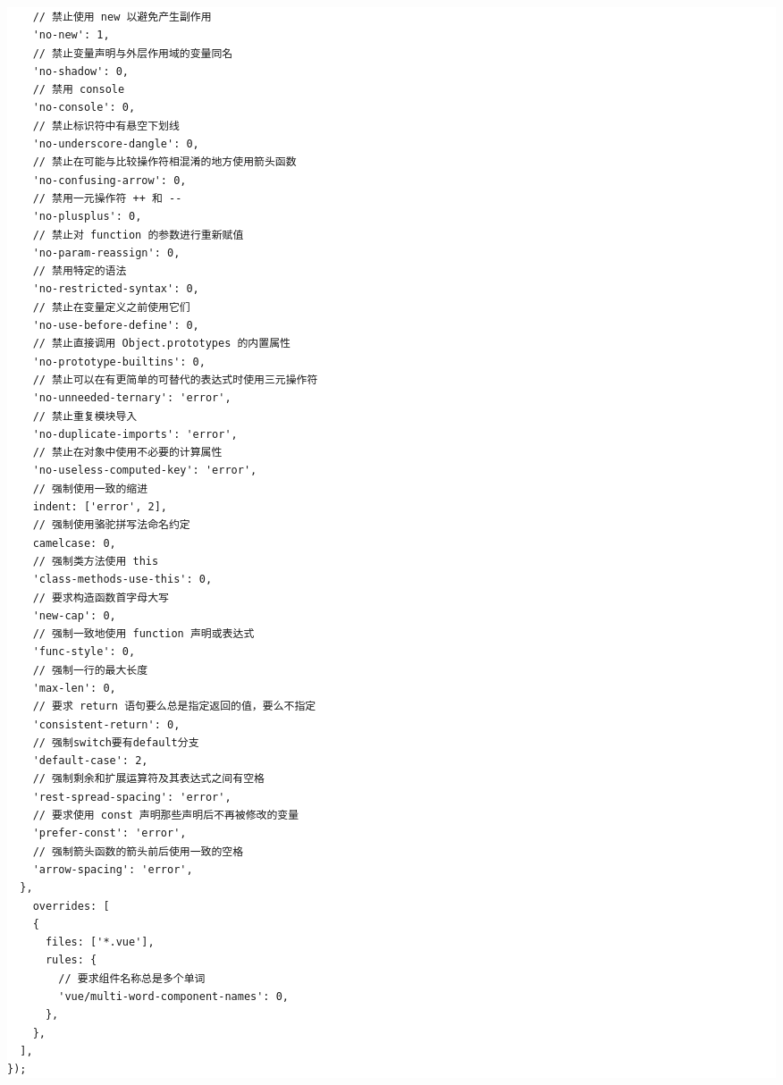 ```
    // 禁止使用 new 以避免产生副作用
    'no-new': 1,
    // 禁止变量声明与外层作用域的变量同名
    'no-shadow': 0,
    // 禁用 console
    'no-console': 0,
    // 禁止标识符中有悬空下划线
    'no-underscore-dangle': 0,
    // 禁止在可能与比较操作符相混淆的地方使用箭头函数
    'no-confusing-arrow': 0,
    // 禁用一元操作符 ++ 和 --
    'no-plusplus': 0,
    // 禁止对 function 的参数进行重新赋值
    'no-param-reassign': 0,
    // 禁用特定的语法
    'no-restricted-syntax': 0,
    // 禁止在变量定义之前使用它们
    'no-use-before-define': 0,
    // 禁止直接调用 Object.prototypes 的内置属性
    'no-prototype-builtins': 0,
    // 禁止可以在有更简单的可替代的表达式时使用三元操作符
    'no-unneeded-ternary': 'error',
    // 禁止重复模块导入
    'no-duplicate-imports': 'error',
    // 禁止在对象中使用不必要的计算属性
    'no-useless-computed-key': 'error',
    // 强制使用一致的缩进
    indent: ['error', 2],
    // 强制使用骆驼拼写法命名约定
    camelcase: 0,
    // 强制类方法使用 this
    'class-methods-use-this': 0,
    // 要求构造函数首字母大写
    'new-cap': 0,
    // 强制一致地使用 function 声明或表达式
    'func-style': 0,
    // 强制一行的最大长度
    'max-len': 0,
    // 要求 return 语句要么总是指定返回的值，要么不指定
    'consistent-return': 0,
    // 强制switch要有default分支
    'default-case': 2,
    // 强制剩余和扩展运算符及其表达式之间有空格
    'rest-spread-spacing': 'error',
    // 要求使用 const 声明那些声明后不再被修改的变量
    'prefer-const': 'error',
    // 强制箭头函数的箭头前后使用一致的空格
    'arrow-spacing': 'error',
  },
    overrides: [
    {
      files: ['*.vue'],
      rules: {
        // 要求组件名称总是多个单词
        'vue/multi-word-component-names': 0,
      },
    },
  ],
});
```

